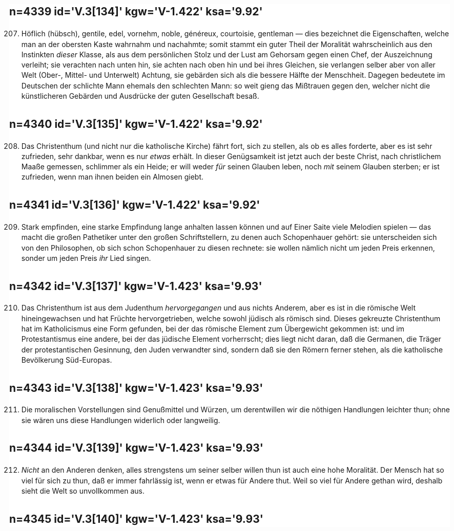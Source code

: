 ## n=4339 id='V.3[134]' kgw='V-1.422' ksa='9.92'

207. Höflich (hübsch), gentile, edel, vornehm, noble, généreux, courtoisie, gentleman — dies bezeichnet die Eigenschaften, welche man an der obersten Kaste wahrnahm und nachahmte; somit stammt ein guter Theil der Moralität wahrscheinlich aus den Instinkten *dieser* Klasse, als aus dem persönlichen Stolz und der Lust am Gehorsam gegen einen Chef, der Auszeichnung verleiht; sie verachten nach unten hin, sie achten nach oben hin und bei ihres Gleichen, sie verlangen selber aber von aller Welt (Ober-, Mittel- und Unterwelt) Achtung, sie gebärden sich als die bessere Hälfte der Menschheit. Dagegen bedeutete im Deutschen der schlichte Mann ehemals den schlechten Mann: so weit gieng das Mißtrauen gegen den, welcher nicht die künstlicheren Gebärden und Ausdrücke der guten Gesellschaft besaß.

## n=4340 id='V.3[135]' kgw='V-1.422' ksa='9.92'

208. Das Christenthum (und nicht nur die katholische Kirche) fährt fort, sich zu stellen, als ob es alles forderte, aber es ist sehr zufrieden, sehr dankbar, wenn es nur *etwas* erhält. In dieser Genügsamkeit ist jetzt auch der beste Christ, nach christlichem Maaße gemessen, schlimmer als ein Heide; er will weder *für* seinen Glauben leben, noch *mit* seinem Glauben sterben; er ist zufrieden, wenn man ihnen beiden ein Almosen giebt.

## n=4341 id='V.3[136]' kgw='V-1.422' ksa='9.92'

209. Stark empfinden, eine starke Empfindung lange anhalten lassen können und auf Einer Saite viele Melodien spielen — das macht die großen Pathetiker unter den großen Schriftstellern, zu denen auch Schopenhauer gehört: sie unterscheiden sich von den Philosophen, ob sich schon Schopenhauer zu diesen rechnete: sie wollen nämlich nicht um jeden Preis erkennen, sonder um jeden Preis *ihr* Lied singen.

## n=4342 id='V.3[137]' kgw='V-1.423' ksa='9.93'

210. Das Christenthum ist aus dem Judenthum *hervorgegangen* und aus nichts Anderem, aber es ist in die römische Welt hineingewachsen und hat Früchte hervorgetrieben, welche sowohl jüdisch als römisch sind. Dieses gekreuzte Christenthum hat im Katholicismus eine Form gefunden, bei der das römische Element zum Übergewicht gekommen ist: und im Protestantismus eine andere, bei der das jüdische Element vorherrscht; dies liegt nicht daran, daß die Germanen, die Träger der protestantischen Gesinnung, den Juden verwandter sind, sondern daß sie den Römern ferner stehen, als die katholische Bevölkerung Süd-Europas.

## n=4343 id='V.3[138]' kgw='V-1.423' ksa='9.93'

211. Die moralischen Vorstellungen sind Genußmittel und Würzen, um derentwillen wir die nöthigen Handlungen leichter thun; ohne sie wären uns diese Handlungen widerlich oder langweilig.

## n=4344 id='V.3[139]' kgw='V-1.423' ksa='9.93'

212. *Nicht* an den Anderen denken, alles strengstens um seiner selber willen thun ist auch eine hohe Moralität. Der Mensch hat so viel für sich zu thun, daß er immer fahrlässig ist, wenn er etwas für Andere thut. Weil so viel für Andere gethan wird, deshalb sieht die Welt so unvollkommen aus.

## n=4345 id='V.3[140]' kgw='V-1.423' ksa='9.93'
